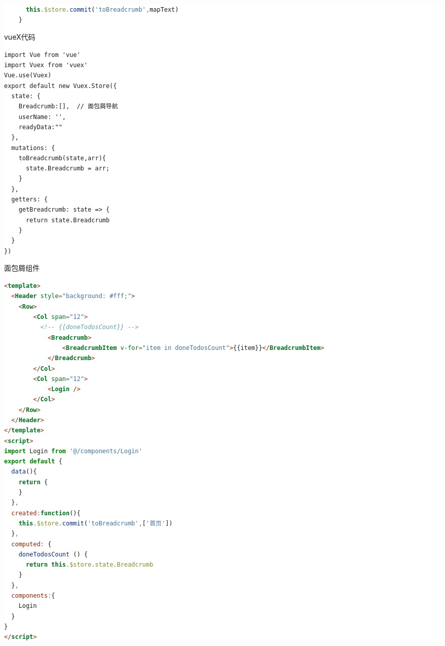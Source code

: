 ``` js
      this.$store.commit('toBreadcrumb',mapText)
    }
```

vueX代码
``` JS
import Vue from 'vue'
import Vuex from 'vuex'
Vue.use(Vuex)
export default new Vuex.Store({
  state: {
    Breadcrumb:[],  // 面包屑导航
    userName: '',
    readyData:""
  },
  mutations: {
    toBreadcrumb(state,arr){
      state.Breadcrumb = arr;
    }
  },
  getters: {
    getBreadcrumb: state => {
      return state.Breadcrumb
    }
  }
})
```
面包屑组件
``` html
<template>
  <Header style="background: #fff;">
  	<Row>
        <Col span="12">
          <!-- {{doneTodosCount}} -->
        	<Breadcrumb>
		        <BreadcrumbItem v-for="item in doneTodosCount">{{item}}</BreadcrumbItem>
		    </Breadcrumb>
        </Col>
        <Col span="12">
        	<Login />
        </Col>
    </Row>
  </Header>
</template>
<script>
import Login from '@/components/Login'
export default {
  data(){
    return {
    }
  },
  created:function(){
    this.$store.commit('toBreadcrumb',['首页'])
  },
  computed: {
    doneTodosCount () {
      return this.$store.state.Breadcrumb
    }
  },
  components:{
    Login
  }
}
</script>
```